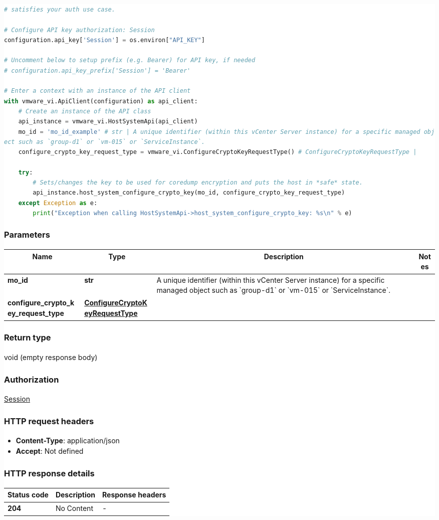 ```python
# satisfies your auth use case.

# Configure API key authorization: Session
configuration.api_key['Session'] = os.environ["API_KEY"]

# Uncomment below to setup prefix (e.g. Bearer) for API key, if needed
# configuration.api_key_prefix['Session'] = 'Bearer'

# Enter a context with an instance of the API client
with vmware_vi.ApiClient(configuration) as api_client:
    # Create an instance of the API class
    api_instance = vmware_vi.HostSystemApi(api_client)
    mo_id = 'mo_id_example' # str | A unique identifier (within this vCenter Server instance) for a specific managed object such as `group-d1` or `vm-015` or `ServiceInstance`.
    configure_crypto_key_request_type = vmware_vi.ConfigureCryptoKeyRequestType() # ConfigureCryptoKeyRequestType | 

    try:
        # Sets/changes the key to be used for coredump encryption and puts the host in *safe* state. 
        api_instance.host_system_configure_crypto_key(mo_id, configure_crypto_key_request_type)
    except Exception as e:
        print("Exception when calling HostSystemApi->host_system_configure_crypto_key: %s\n" % e)
```



### Parameters

Name | Type | Description  | Notes
------------- | ------------- | ------------- | -------------
 **mo_id** | **str**| A unique identifier (within this vCenter Server instance) for a specific managed object such as &#x60;group-d1&#x60; or &#x60;vm-015&#x60; or &#x60;ServiceInstance&#x60;. | 
 **configure_crypto_key_request_type** | [**ConfigureCryptoKeyRequestType**](ConfigureCryptoKeyRequestType.md)|  | 

### Return type

void (empty response body)

### Authorization

[Session](../README.md#Session)

### HTTP request headers

 - **Content-Type**: application/json
 - **Accept**: Not defined

### HTTP response details
| Status code | Description | Response headers |
|-------------|-------------|------------------|
**204** | No Content  |  -  |
